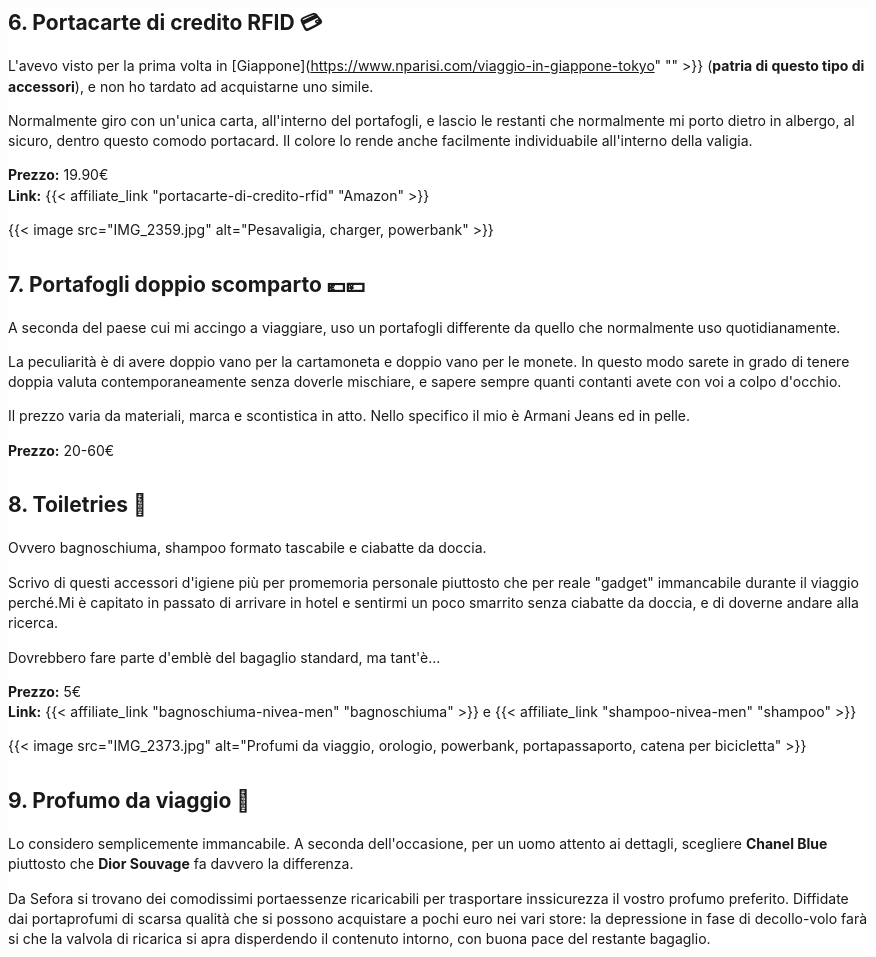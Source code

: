 ## 6. Portacarte di credito RFID 💳

L'avevo visto per la prima volta in [Giappone](https://www.nparisi.com/viaggio-in-giappone-tokyo" "" >}} (**patria di questo tipo di accessori**), e non ho tardato ad acquistarne uno simile.

Normalmente giro con un'unica carta, all'interno del portafogli, e lascio le restanti che normalmente mi porto dietro in albergo, al sicuro, dentro questo comodo portacard. Il colore lo rende anche facilmente individuabile all'interno della valigia.

**Prezzo:** 19.90€  
**Link:** {{< affiliate_link "portacarte-di-credito-rfid" "Amazon" >}}

{{< image src="IMG_2359.jpg" alt="Pesavaligia, charger, powerbank" >}}

## 7. Portafogli doppio scomparto 💶💴

A seconda del paese cui mi accingo a viaggiare, uso un portafogli differente da quello che normalmente uso quotidianamente.

La peculiarità è di avere doppio vano per la cartamoneta e doppio vano per le monete. In questo modo sarete in grado di tenere doppia valuta contemporaneamente senza doverle mischiare, e sapere sempre quanti contanti avete con voi a colpo d'occhio.

Il prezzo varia da materiali, marca e scontistica in atto. Nello specifico il mio è Armani Jeans ed in pelle.

**Prezzo:** 20-60€  

## 8. Toiletries 🚿

Ovvero bagnoschiuma, shampoo formato tascabile e ciabatte da doccia.

Scrivo di questi accessori d'igiene più per promemoria personale piuttosto che per reale "gadget" immancabile durante il viaggio perché.Mi è capitato in passato di arrivare in hotel e sentirmi un poco smarrito senza ciabatte da doccia, e di doverne andare alla ricerca.

Dovrebbero fare parte d'emblè del bagaglio standard, ma tant'è...

**Prezzo:** 5€  
**Link:** {{< affiliate_link "bagnoschiuma-nivea-men" "bagnoschiuma" >}} e {{< affiliate_link "shampoo-nivea-men" "shampoo" >}}

{{< image src="IMG_2373.jpg" alt="Profumi da viaggio, orologio, powerbank, portapassaporto, catena per bicicletta" >}}

## 9. Profumo da viaggio 💎

Lo considero semplicemente immancabile. A seconda dell'occasione, per un uomo attento ai dettagli, scegliere **Chanel Blue** piuttosto che **Dior Souvage** fa davvero la differenza.

Da Sefora si trovano dei comodissimi portaessenze ricaricabili per trasportare inssicurezza il vostro profumo preferito. Diffidate dai portaprofumi di scarsa qualità che si possono acquistare a pochi euro nei vari store: la depressione in fase di decollo-volo farà si che la valvola di ricarica si apra disperdendo il contenuto intorno, con buona pace del restante bagaglio.
